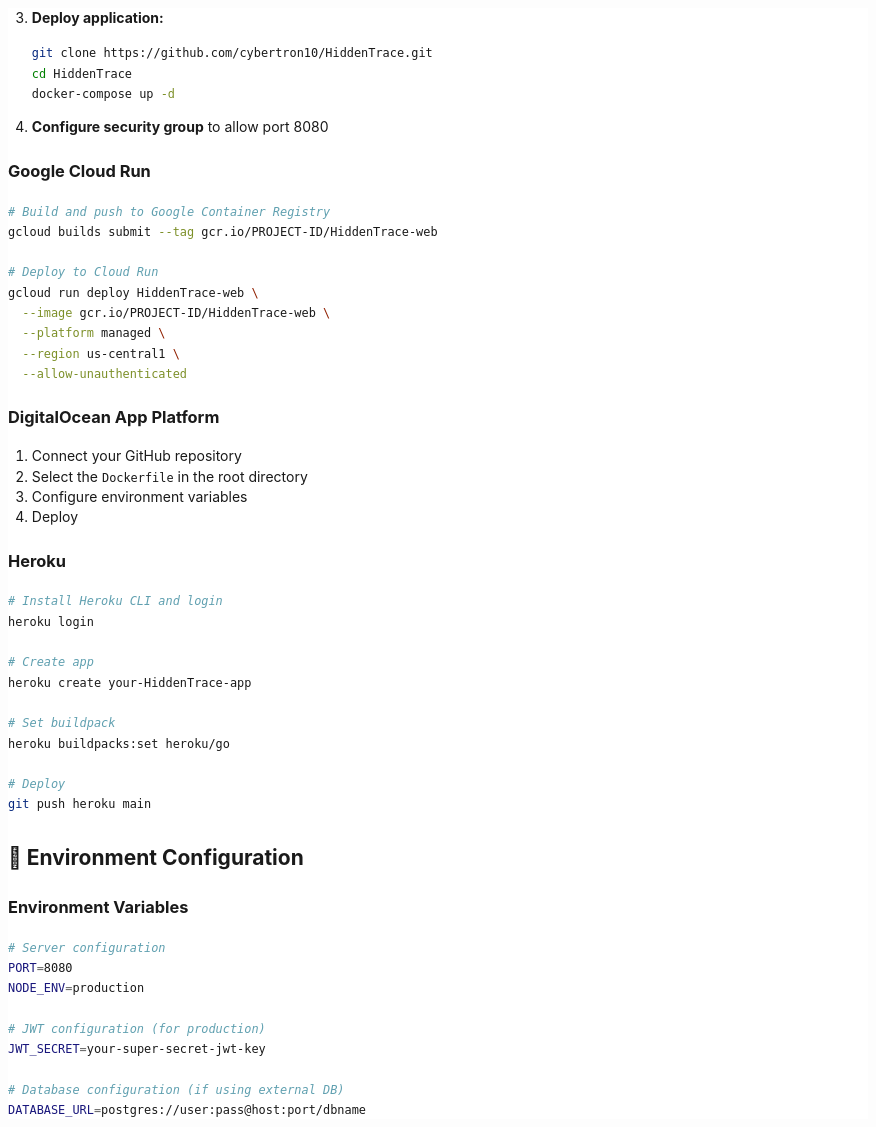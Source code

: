 3. **Deploy application:**
   ```bash
   git clone https://github.com/cybertron10/HiddenTrace.git
   cd HiddenTrace
   docker-compose up -d
   ```

4. **Configure security group** to allow port 8080

### Google Cloud Run
```bash
# Build and push to Google Container Registry
gcloud builds submit --tag gcr.io/PROJECT-ID/HiddenTrace-web

# Deploy to Cloud Run
gcloud run deploy HiddenTrace-web \
  --image gcr.io/PROJECT-ID/HiddenTrace-web \
  --platform managed \
  --region us-central1 \
  --allow-unauthenticated
```

### DigitalOcean App Platform
1. Connect your GitHub repository
2. Select the `Dockerfile` in the root directory
3. Configure environment variables
4. Deploy

### Heroku
```bash
# Install Heroku CLI and login
heroku login

# Create app
heroku create your-HiddenTrace-app

# Set buildpack
heroku buildpacks:set heroku/go

# Deploy
git push heroku main
```

## 🔧 Environment Configuration

### Environment Variables
```bash
# Server configuration
PORT=8080
NODE_ENV=production

# JWT configuration (for production)
JWT_SECRET=your-super-secret-jwt-key

# Database configuration (if using external DB)
DATABASE_URL=postgres://user:pass@host:port/dbname
```
